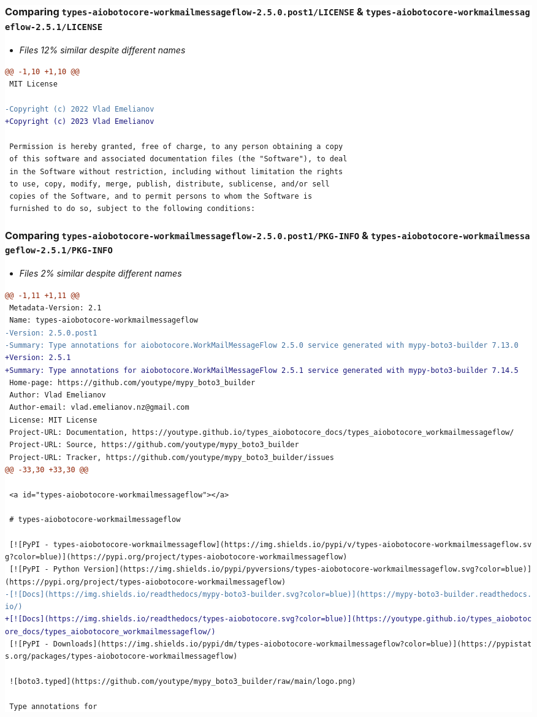 ### Comparing `types-aiobotocore-workmailmessageflow-2.5.0.post1/LICENSE` & `types-aiobotocore-workmailmessageflow-2.5.1/LICENSE`

 * *Files 12% similar despite different names*

```diff
@@ -1,10 +1,10 @@
 MIT License
 
-Copyright (c) 2022 Vlad Emelianov
+Copyright (c) 2023 Vlad Emelianov
 
 Permission is hereby granted, free of charge, to any person obtaining a copy
 of this software and associated documentation files (the "Software"), to deal
 in the Software without restriction, including without limitation the rights
 to use, copy, modify, merge, publish, distribute, sublicense, and/or sell
 copies of the Software, and to permit persons to whom the Software is
 furnished to do so, subject to the following conditions:
```

### Comparing `types-aiobotocore-workmailmessageflow-2.5.0.post1/PKG-INFO` & `types-aiobotocore-workmailmessageflow-2.5.1/PKG-INFO`

 * *Files 2% similar despite different names*

```diff
@@ -1,11 +1,11 @@
 Metadata-Version: 2.1
 Name: types-aiobotocore-workmailmessageflow
-Version: 2.5.0.post1
-Summary: Type annotations for aiobotocore.WorkMailMessageFlow 2.5.0 service generated with mypy-boto3-builder 7.13.0
+Version: 2.5.1
+Summary: Type annotations for aiobotocore.WorkMailMessageFlow 2.5.1 service generated with mypy-boto3-builder 7.14.5
 Home-page: https://github.com/youtype/mypy_boto3_builder
 Author: Vlad Emelianov
 Author-email: vlad.emelianov.nz@gmail.com
 License: MIT License
 Project-URL: Documentation, https://youtype.github.io/types_aiobotocore_docs/types_aiobotocore_workmailmessageflow/
 Project-URL: Source, https://github.com/youtype/mypy_boto3_builder
 Project-URL: Tracker, https://github.com/youtype/mypy_boto3_builder/issues
@@ -33,30 +33,30 @@
 
 <a id="types-aiobotocore-workmailmessageflow"></a>
 
 # types-aiobotocore-workmailmessageflow
 
 [![PyPI - types-aiobotocore-workmailmessageflow](https://img.shields.io/pypi/v/types-aiobotocore-workmailmessageflow.svg?color=blue)](https://pypi.org/project/types-aiobotocore-workmailmessageflow)
 [![PyPI - Python Version](https://img.shields.io/pypi/pyversions/types-aiobotocore-workmailmessageflow.svg?color=blue)](https://pypi.org/project/types-aiobotocore-workmailmessageflow)
-[![Docs](https://img.shields.io/readthedocs/mypy-boto3-builder.svg?color=blue)](https://mypy-boto3-builder.readthedocs.io/)
+[![Docs](https://img.shields.io/readthedocs/types-aiobotocore.svg?color=blue)](https://youtype.github.io/types_aiobotocore_docs/types_aiobotocore_workmailmessageflow/)
 [![PyPI - Downloads](https://img.shields.io/pypi/dm/types-aiobotocore-workmailmessageflow?color=blue)](https://pypistats.org/packages/types-aiobotocore-workmailmessageflow)
 
 ![boto3.typed](https://github.com/youtype/mypy_boto3_builder/raw/main/logo.png)
 
 Type annotations for
```